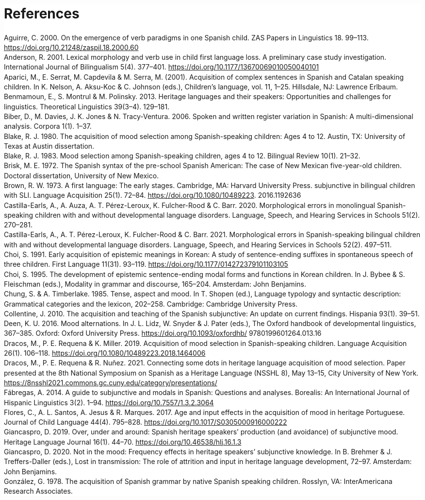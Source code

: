 # References

Aguirre, C. 2000. On the emergence of verb paradigms in one Spanish child. ZAS Papers in Linguistics 18. 99–113. https://doi.org/10.21248/zaspil.18.2000.60   
Anderson, R. 2001. Lexical morphology and verb use in child first language loss. A preliminary case study investigation. International Journal of Bilingualism 5(4). 377–401. https://doi.org/10.1177/13670069010050040101   
Aparici, M., E. Serrat, M. Capdevila & M. Serra, M. (2001). Acquisition of complex sentences in Spanish and Catalan speaking children. In K. Nelson, A. Aksu-Koc & C. Johnson (eds.), Children’s language, vol. 11, 1–25. Hillsdale, NJ: Lawrence Erlbaum.   
Benmamoun, E., S. Montrul & M. Polinsky. 2013. Heritage languages and their speakers: Opportunities and challenges for linguistics. Theoretical Linguistics 39(3–4). 129–181.   
Biber, D., M. Davies, J. K. Jones & N. Tracy-Ventura. 2006. Spoken and written register variation in Spanish: A multi-dimensional analysis. Corpora 1(1). 1–37.   
Blake, R. J. 1980. The acquisition of mood selection among Spanish-speaking children: Ages 4 to 12. Austin, TX: University of Texas at Austin dissertation.   
Blake, R. J. 1983. Mood selection among Spanish-speaking children, ages 4 to 12. Bilingual Review 10(1). 21–32.   
Brisk, M. E. 1972. The Spanish syntax of the pre-school Spanish American: The case of New Mexican five-year-old children. Doctoral dissertation, University of New Mexico.   
Brown, R. W. 1973. A first language: The early stages. Cambridge, MA: Harvard University Press. subjunctive in bilingual children with SLI. Language Acquisition 25(1). 72–84. https://doi.org/10.1080/10489223. 2016.1192636   
Castilla-Earls, A., A. Auza, A. T. Pérez-Leroux, K. Fulcher-Rood & C. Barr. 2020. Morphological errors in monolingual Spanish-speaking children with and without developmental language disorders. Language, Speech, and Hearing Services in Schools 51(2). 270–281.   
Castilla-Earls, A., A. T. Pérez-Leroux, K. Fulcher-Rood & C. Barr. 2021. Morphological errors in Spanish-speaking bilingual children with and without developmental language disorders. Language, Speech, and Hearing Services in Schools 52(2). 497–511.   
Choi, S. 1991. Early acquisition of epistemic meanings in Korean: A study of sentence-ending suffixes in spontaneous speech of three children. First Language 11(31). 93–119. https://doi.org/10.1177/014272379101103105   
Choi, S. 1995. The development of epistemic sentence-ending modal forms and functions in Korean children. In J. Bybee & S. Fleischman (eds.), Modality in grammar and discourse, 165–204. Amsterdam: John Benjamins.   
Chung, S. & A. Timberlake. 1985. Tense, aspect and mood. In T. Shopen (ed.), Language typology and syntactic description: Grammatical categories and the lexicon, 202–258. Cambridge: Cambridge University Press.   
Collentine, J. 2010. The acquisition and teaching of the Spanish subjunctive: An update on current findings. Hispania 93(1). 39–51.   
Deen, K. U. 2016. Mood alternations. In J. L. Lidz, W. Snyder & J. Pater (eds.), The Oxford handbook of developmental linguistics, 367–385. Oxford: Oxford University Press. https://doi.org/10.1093/oxfordhb/ 9780199601264.013.16   
Dracos, M., P. E. Requena & K. Miller. 2019. Acquisition of mood selection in Spanish-speaking children. Language Acquisition 26(1). 106–118. https://doi.org/10.1080/10489223.2018.1464006   
Dracos, M., P. E. Requena & R. Nuñez. 2021. Connecting some dots in heritage language acquisition of mood selection. Paper presented at the 8th National Symposium on Spanish as a Heritage Language (NSSHL 8), May 13–15, City University of New York. https://8nsshl2021.commons.gc.cuny.edu/category/presentations/   
Fábregas, A. 2014. A guide to subjunctive and modals in Spanish: Questions and analyses. Borealis: An International Journal of Hispanic Linguistics 3(2). 1–94. https://doi.org/10.7557/1.3.2.3064   
Flores, C., A. L. Santos, A. Jesus & R. Marques. 2017. Age and input effects in the acquisition of mood in heritage Portuguese. Journal of Child Language 44(4). 795–828. https://doi.org/10.1017/S0305000916000222   
Giancaspro, D. 2019. Over, under and around: Spanish heritage speakers’ production (and avoidance) of subjunctive mood. Heritage Language Journal 16(1). 44–70. https://doi.org/10.46538/hlj.16.1.3   
Giancaspro, D. 2020. Not in the mood: Frequency effects in heritage speakers’ subjunctive knowledge. In B. Brehmer & J. Treffers-Daller (eds.), Lost in transmission: The role of attrition and input in heritage language development, 72–97. Amsterdam: John Benjamins.   
González, G. 1978. The acquisition of Spanish grammar by native Spanish speaking children. Rosslyn, VA: InterAmericana Research Associates.   